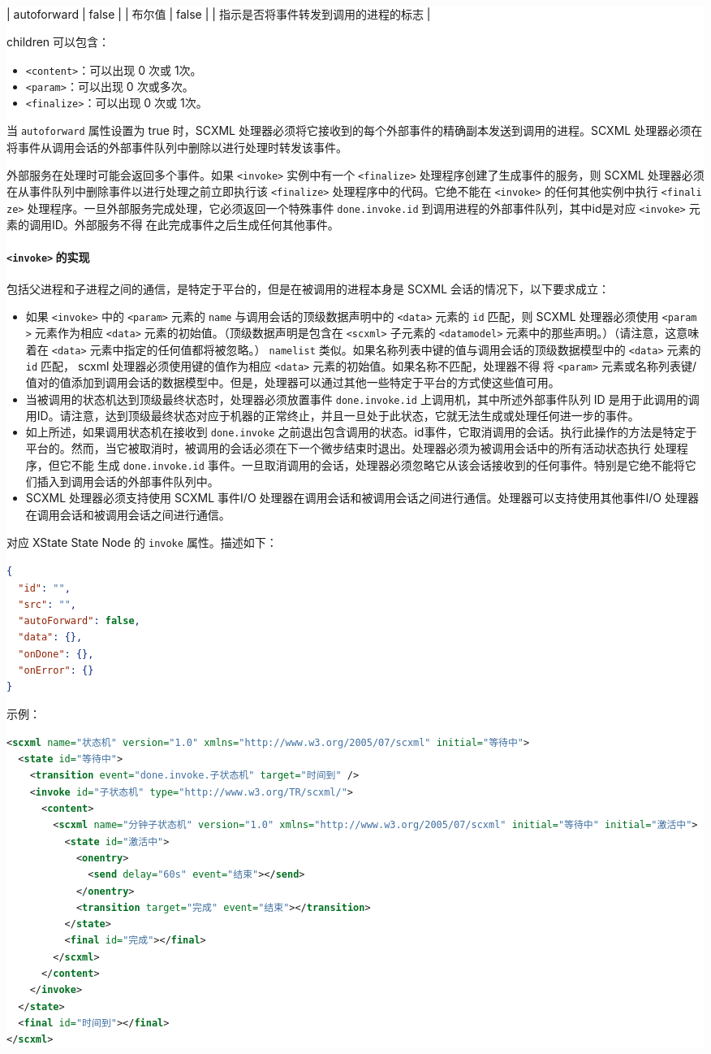 | autoforward | false |                              | 布尔值         | false  |                                                            | 指示是否将事件转发到调用的进程的标志                                                                                           |

children 可以包含：
- `<content>`：可以出现 0 次或 1次。
- `<param>`：可以出现 0 次或多次。
- `<finalize>`：可以出现 0 次或 1次。

当 `autoforward` 属性设置为 true 时，SCXML 处理器必须将它接收到的每个外部事件的精确副本发送到调用的进程。SCXML 处理器必须在将事件从调用会话的外部事件队列中删除以进行处理时转发该事件。

外部服务在处理时可能会返回多个事件。如果 `<invoke>` 实例中有一个 `<finalize>` 处理程序创建了生成事件的服务，则 SCXML 处理器必须在从事件队列中删除事件以进行处理之前立即执行该 `<finalize>` 处理程序中的代码。它绝不能在 `<invoke>` 的任何其他实例中执行 `<finalize>` 处理程序。一旦外部服务完成处理，它必须返回一个特殊事件 `done.invoke.id` 到调用进程的外部事件队列，其中id是对应 `<invoke>` 元素的调用ID。外部服务不得 在此完成事件之后生成任何其他事件。

#### `<invoke>` 的实现
包括父进程和子进程之间的通信，是特定于平台的，但是在被调用的进程本身是 SCXML 会话的情况下，以下要求成立：

- 如果 `<invoke>` 中的 `<param>` 元素的 `name` 与调用会话的顶级数据声明中的 `<data>` 元素的 `id` 匹配，则 SCXML 处理器必须使用 `<param >` 元素作为相应 `<data>` 元素的初始值。（顶级数据声明是包含在 `<scxml>` 子元素的 `<datamodel>` 元素中的那些声明。）（请注意，这意味着在 `<data>` 元素中指定的任何值都将被忽略。） `namelist` 类似。如果名称列表中键的值与调用会话的顶级数据模型中的 `<data>` 元素的 `id` 匹配， scxml 处理器必须使用键的值作为相应 `<data>` 元素的初始值。如果名称不匹配，处理器不得 将 `<param>` 元素或名称列表键/值对的值添加到调用会话的数据模型中。但是，处理器可以通过其他一些特定于平台的方式使这些值可用。
- 当被调用的状态机达到顶级最终状态时，处理器必须放置事件 `done.invoke.id` 上调用机，其中所述外部事件队列 ID 是用于此调用的调用ID。请注意，达到顶级最终状态对应于机器的正常终止，并且一旦处于此状态，它就无法生成或处理任何进一步的事件。
- 如上所述，如果调用状态机在接收到 `done.invoke` 之前退出包含调用的状态。id事件，它取消调用的会话。执行此操作的方法是特定于平台的。然而，当它被取消时，被调用的会话必须在下一个微步结束时退出。处理器必须为被调用会话中的所有活动状态执行 <onexit> 处理程序，但它不能 生成 `done.invoke.id` 事件。一旦取消调用的会话，处理器必须忽略它从该会话接收到的任何事件。特别是它绝不能将它们插入到调用会话的外部事件队列中。
- SCXML 处理器必须支持使用 SCXML 事件I/O 处理器在调用会话和被调用会话之间进行通信。处理器可以支持使用其他事件I/O 处理器在调用会话和被调用会话之间进行通信。

对应 XState State Node 的 `invoke` 属性。描述如下：

```json
{
  "id": "",
  "src": "",
  "autoForward": false,
  "data": {},
  "onDone": {},
  "onError": {}
}
```

示例：

```xml
<scxml name="状态机" version="1.0" xmlns="http://www.w3.org/2005/07/scxml" initial="等待中">
  <state id="等待中">
    <transition event="done.invoke.子状态机" target="时间到" />
    <invoke id="子状态机" type="http://www.w3.org/TR/scxml/">
      <content>
        <scxml name="分钟子状态机" version="1.0" xmlns="http://www.w3.org/2005/07/scxml" initial="等待中" initial="激活中">
          <state id="激活中">
            <onentry>
              <send delay="60s" event="结束"></send>
            </onentry>
            <transition target="完成" event="结束"></transition>
          </state>
          <final id="完成"></final>
        </scxml>
      </content>
    </invoke>
  </state>
  <final id="时间到"></final>
</scxml>
```
